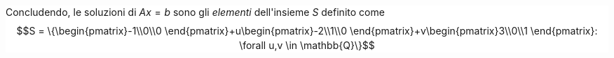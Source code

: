 Concludendo, le soluzioni di $Ax = b$ sono gli *elementi* dell'insieme $S$ definito come $$S = \{\begin{pmatrix}-1\\0\\0 \end{pmatrix}+u\begin{pmatrix}-2\\1\\0 \end{pmatrix}+v\begin{pmatrix}3\\0\\1 \end{pmatrix}: \forall u,v \in \mathbb{Q}\}$$
